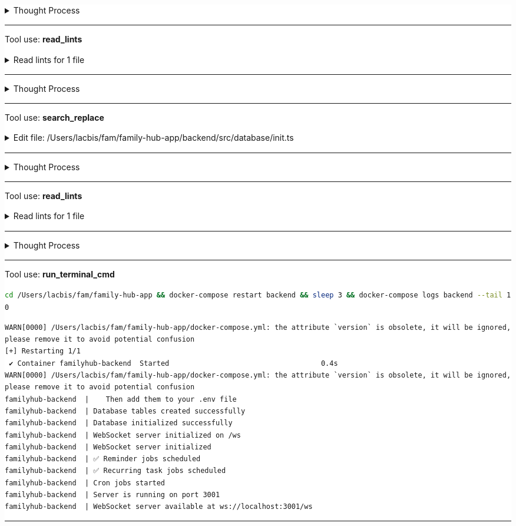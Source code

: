 
<think><details><summary>Thought Process</summary></details></think>

---

Tool use: **read_lints**

<details><summary>Read lints for 1 file</summary></details>

---

<think><details><summary>Thought Process</summary></details></think>

---

Tool use: **search_replace**


<details><summary>Edit file: /Users/lacbis/fam/family-hub-app/backend/src/database/init.ts</summary></details>

---

<think><details><summary>Thought Process</summary></details></think>

---

Tool use: **read_lints**

<details><summary>Read lints for 1 file</summary></details>

---

<think><details><summary>Thought Process</summary></details></think>

---

Tool use: **run_terminal_cmd**

```bash
cd /Users/lacbis/fam/family-hub-app && docker-compose restart backend && sleep 3 && docker-compose logs backend --tail 10
```

```
WARN[0000] /Users/lacbis/fam/family-hub-app/docker-compose.yml: the attribute `version` is obsolete, it will be ignored, please remove it to avoid potential confusion                                                                          
[+] Restarting 1/1
 ✔ Container familyhub-backend  Started                                    0.4s 
WARN[0000] /Users/lacbis/fam/family-hub-app/docker-compose.yml: the attribute `version` is obsolete, it will be ignored, please remove it to avoid potential confusion                                                                          
familyhub-backend  |    Then add them to your .env file
familyhub-backend  | Database tables created successfully
familyhub-backend  | Database initialized successfully
familyhub-backend  | WebSocket server initialized on /ws
familyhub-backend  | WebSocket server initialized
familyhub-backend  | ✅ Reminder jobs scheduled
familyhub-backend  | ✅ Recurring task jobs scheduled
familyhub-backend  | Cron jobs started
familyhub-backend  | Server is running on port 3001
familyhub-backend  | WebSocket server available at ws://localhost:3001/ws
```

---